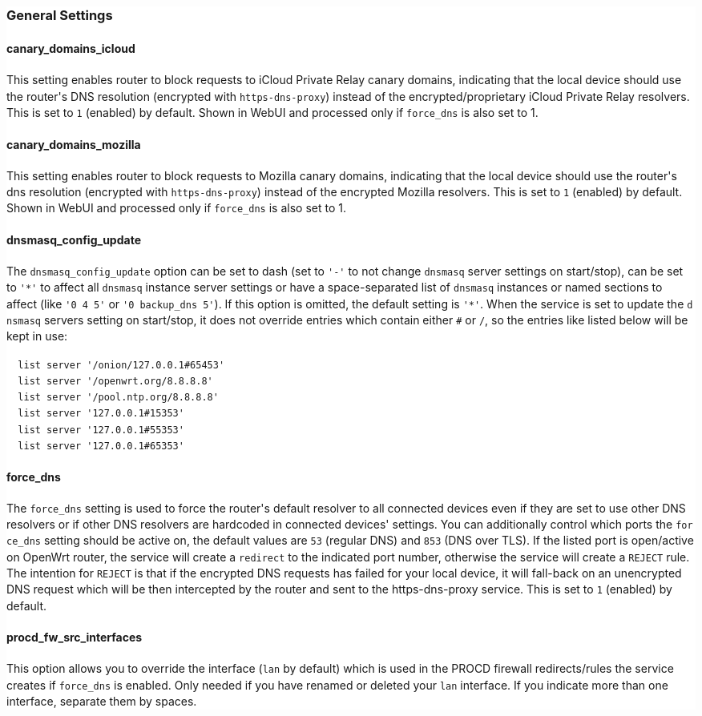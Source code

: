 ### <a name='GeneralSettings'></a>General Settings

#### <a name='canary_domains_icloud'></a>canary_domains_icloud

This setting enables router to block requests to iCloud Private Relay canary domains, indicating that the local device should use the router's DNS resolution (encrypted with `https-dns-proxy`) instead of the encrypted/proprietary iCloud Private Relay resolvers. This is set to `1` (enabled) by default. Shown in WebUI and processed only if `force_dns` is also set to 1.

#### <a name='canary_domains_mozilla'></a>canary_domains_mozilla

This setting enables router to block requests to Mozilla canary domains, indicating that the local device should use the router's dns resolution (encrypted with `https-dns-proxy`) instead of the encrypted Mozilla resolvers. This is set to `1` (enabled) by default. Shown in WebUI and processed only if `force_dns` is also set to 1.

#### <a name='dnsmasq_config_update'></a>dnsmasq_config_update

The `dnsmasq_config_update` option can be set to dash (set to `'-'` to not change `dnsmasq` server settings on start/stop), can be set to `'*'` to affect all `dnsmasq` instance server settings or have a space-separated list of `dnsmasq` instances or named sections to affect (like `'0 4 5'` or `'0 backup_dns 5'`). If this option is omitted, the default setting is `'*'`. When the service is set to update the `dnsmasq` servers setting on start/stop, it does not override entries which contain either `#` or `/`, so the entries like listed below will be kept in use:

```test
  list server '/onion/127.0.0.1#65453'
  list server '/openwrt.org/8.8.8.8'
  list server '/pool.ntp.org/8.8.8.8'
  list server '127.0.0.1#15353'
  list server '127.0.0.1#55353'
  list server '127.0.0.1#65353'
```

#### <a name='force_dns'></a>force_dns

The `force_dns` setting is used to force the router's default resolver to all connected devices even if they are set to use other DNS resolvers or if other DNS resolvers are hardcoded in connected devices' settings. You can additionally control which ports the `force_dns` setting should be active on, the default values are `53` (regular DNS) and `853` (DNS over TLS). If the listed port is open/active on OpenWrt router, the service will create a `redirect` to the indicated port number, otherwise the service will create a `REJECT` rule. The intention for `REJECT` is that if the encrypted DNS requests has failed for your local device, it will fall-back on an unencrypted DNS request which will be then intercepted by the router and sent to the https-dns-proxy service. This is set to `1` (enabled) by default.

#### <a name='procd_fw_src_interfaces'></a>procd_fw_src_interfaces

This option allows you to override the interface (`lan` by default) which is used in the PROCD firewall redirects/rules the service creates if `force_dns` is enabled. Only needed if you have renamed or deleted your `lan` interface. If you indicate more than one interface, separate them by spaces.
